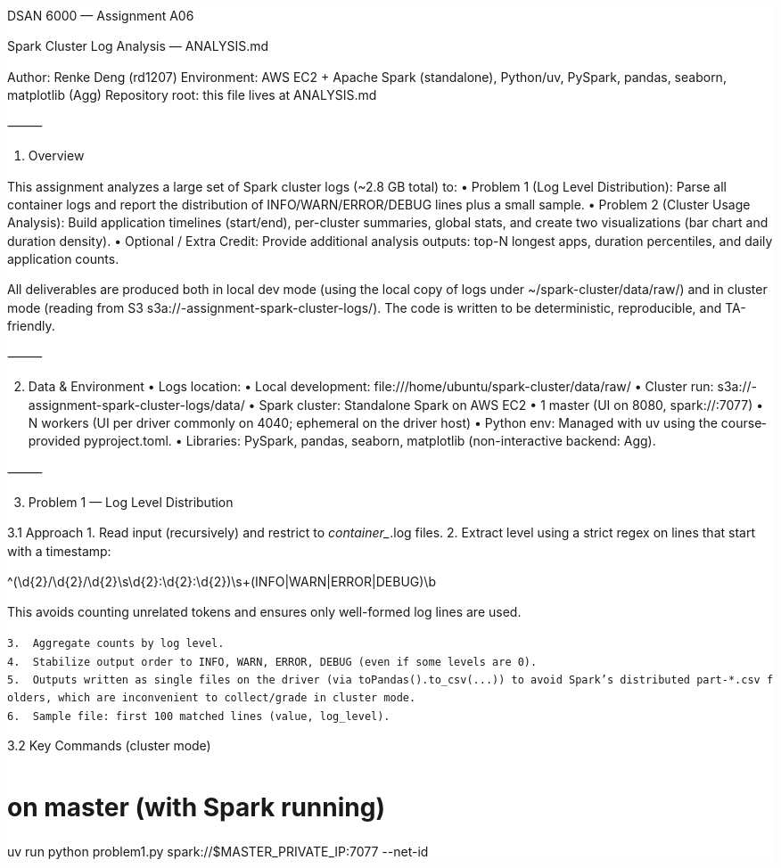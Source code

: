 DSAN 6000 — Assignment A06

Spark Cluster Log Analysis — ANALYSIS.md

Author: Renke Deng (rd1207)
Environment: AWS EC2 + Apache Spark (standalone), Python/uv, PySpark, pandas, seaborn, matplotlib (Agg)
Repository root: this file lives at ANALYSIS.md

⸻

1) Overview

This assignment analyzes a large set of Spark cluster logs (~2.8 GB total) to:
	•	Problem 1 (Log Level Distribution): Parse all container logs and report the distribution of INFO/WARN/ERROR/DEBUG lines plus a small sample.
	•	Problem 2 (Cluster Usage Analysis): Build application timelines (start/end), per-cluster summaries, global stats, and create two visualizations (bar chart and duration density).
	•	Optional / Extra Credit: Provide additional analysis outputs: top-N longest apps, duration percentiles, and daily application counts.

All deliverables are produced both in local dev mode (using the local copy of logs under ~/spark-cluster/data/raw/) and in cluster mode (reading from S3 s3a://<NETID>-assignment-spark-cluster-logs/). The code is written to be deterministic, reproducible, and TA-friendly.

⸻

2) Data & Environment
	•	Logs location:
	•	Local development: file:///home/ubuntu/spark-cluster/data/raw/
	•	Cluster run: s3a://<NETID>-assignment-spark-cluster-logs/data/
	•	Spark cluster: Standalone Spark on AWS EC2
	•	1 master (UI on 8080, spark://<master-private-ip>:7077)
	•	N workers (UI per driver commonly on 4040; ephemeral on the driver host)
	•	Python env: Managed with uv using the course‐provided pyproject.toml.
	•	Libraries: PySpark, pandas, seaborn, matplotlib (non-interactive backend: Agg).

⸻

3) Problem 1 — Log Level Distribution

3.1 Approach
	1.	Read input (recursively) and restrict to *container_*.log files.
	2.	Extract level using a strict regex on lines that start with a timestamp:

^(\d{2}/\d{2}/\d{2}\s\d{2}:\d{2}:\d{2})\s+(INFO|WARN|ERROR|DEBUG)\b

This avoids counting unrelated tokens and ensures only well-formed log lines are used.

	3.	Aggregate counts by log level.
	4.	Stabilize output order to INFO, WARN, ERROR, DEBUG (even if some levels are 0).
	5.	Outputs written as single files on the driver (via toPandas().to_csv(...)) to avoid Spark’s distributed part-*.csv folders, which are inconvenient to collect/grade in cluster mode.
	6.	Sample file: first 100 matched lines (value, log_level).

3.2 Key Commands (cluster mode)

# on master (with Spark running)
uv run python problem1.py spark://$MASTER_PRIVATE_IP:7077 --net-id <NETID>
